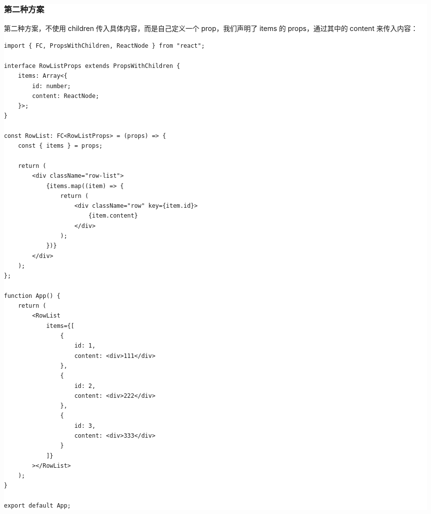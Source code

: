 ### 第二种方案

第二种方案，不使用 children 传入具体内容，而是自己定义一个 prop，我们声明了 items 的 props，通过其中的 content 来传入内容：

```tsx
import { FC, PropsWithChildren, ReactNode } from "react";

interface RowListProps extends PropsWithChildren {
	items: Array<{
		id: number;
		content: ReactNode;
	}>;
}

const RowList: FC<RowListProps> = (props) => {
	const { items } = props;

	return (
		<div className="row-list">
			{items.map((item) => {
				return (
					<div className="row" key={item.id}>
						{item.content}
					</div>
				);
			})}
		</div>
	);
};

function App() {
	return (
		<RowList
			items={[
				{
					id: 1,
					content: <div>111</div>
				},
				{
					id: 2,
					content: <div>222</div>
				},
				{
					id: 3,
					content: <div>333</div>
				}
			]}
		></RowList>
	);
}

export default App;
```
